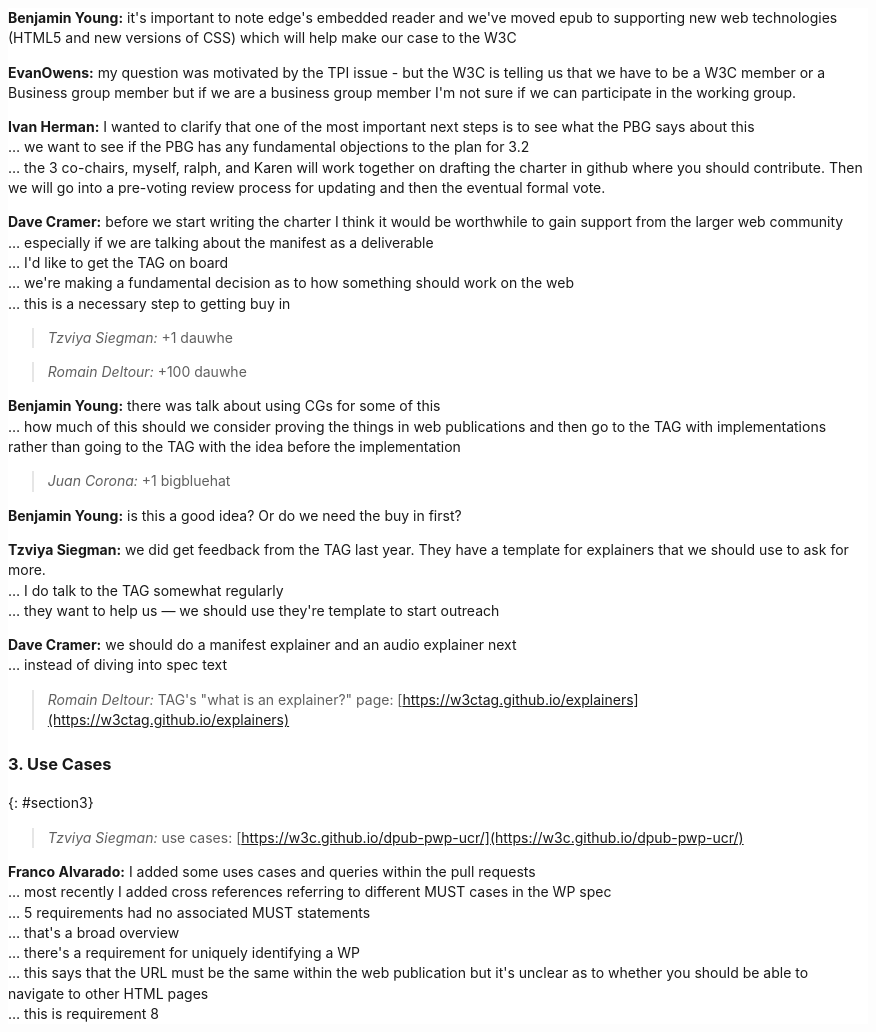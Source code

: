 **Benjamin Young:** it's important to note edge's embedded reader and we've moved epub to supporting new web technologies (HTML5 and new versions of CSS) which will help make our case to the W3C  

**EvanOwens:** my question was motivated by the TPI issue - but the W3C is telling us that we have to be a W3C member or a Business group member but if we are a business group member I'm not sure if we can participate in the working group.  

**Ivan Herman:** I wanted to clarify that one of the most important next steps is to see what the PBG says about this  
… we want to see if the PBG has any fundamental objections to the plan for 3.2  
… the 3 co-chairs, myself, ralph, and Karen will work together on drafting the charter in github where you should contribute. Then we will go into a pre-voting review process for updating and then the eventual formal vote.  

**Dave Cramer:** before we start writing the charter I think it would be worthwhile to gain support from the larger web community  
… especially if we are talking about the manifest as a deliverable  
… I'd like to get the TAG on board  
… we're making a fundamental decision as to how something should work on the web  
… this is a necessary step to getting buy in  

> *Tzviya Siegman:* +1 dauwhe

> *Romain Deltour:* +100 dauwhe

**Benjamin Young:** there was talk about using CGs for some of this  
… how much of this should we consider proving the things in web publications and then go to the TAG with implementations rather than going to the TAG with the idea before the implementation  

> *Juan Corona:* +1 bigbluehat

**Benjamin Young:** is this a good idea? Or do we need the buy in first?  

**Tzviya Siegman:** we did get feedback from the TAG last year. They have a template for explainers that we should use to ask for more.  
… I do talk to the TAG somewhat regularly  
… they want to help us — we should use they're template to start outreach  

**Dave Cramer:** we should do a manifest explainer and an audio explainer next  
… instead of diving into spec text  

> *Romain Deltour:* TAG's "what is an explainer?" page: [https://w3ctag.github.io/explainers](https://w3ctag.github.io/explainers)

### 3. Use Cases
{: #section3}

> *Tzviya Siegman:* use cases: [https://w3c.github.io/dpub-pwp-ucr/](https://w3c.github.io/dpub-pwp-ucr/)

**Franco Alvarado:** I added some uses cases and queries within the pull requests  
… most recently I added cross references referring to different MUST cases in the WP spec  
… 5 requirements had no associated MUST statements  
… that's a broad overview  
… there's a requirement for uniquely identifying a WP  
… this says that the URL must be the same within the web publication but it's unclear as to whether you should be able to navigate to other HTML pages  
… this is requirement 8  
